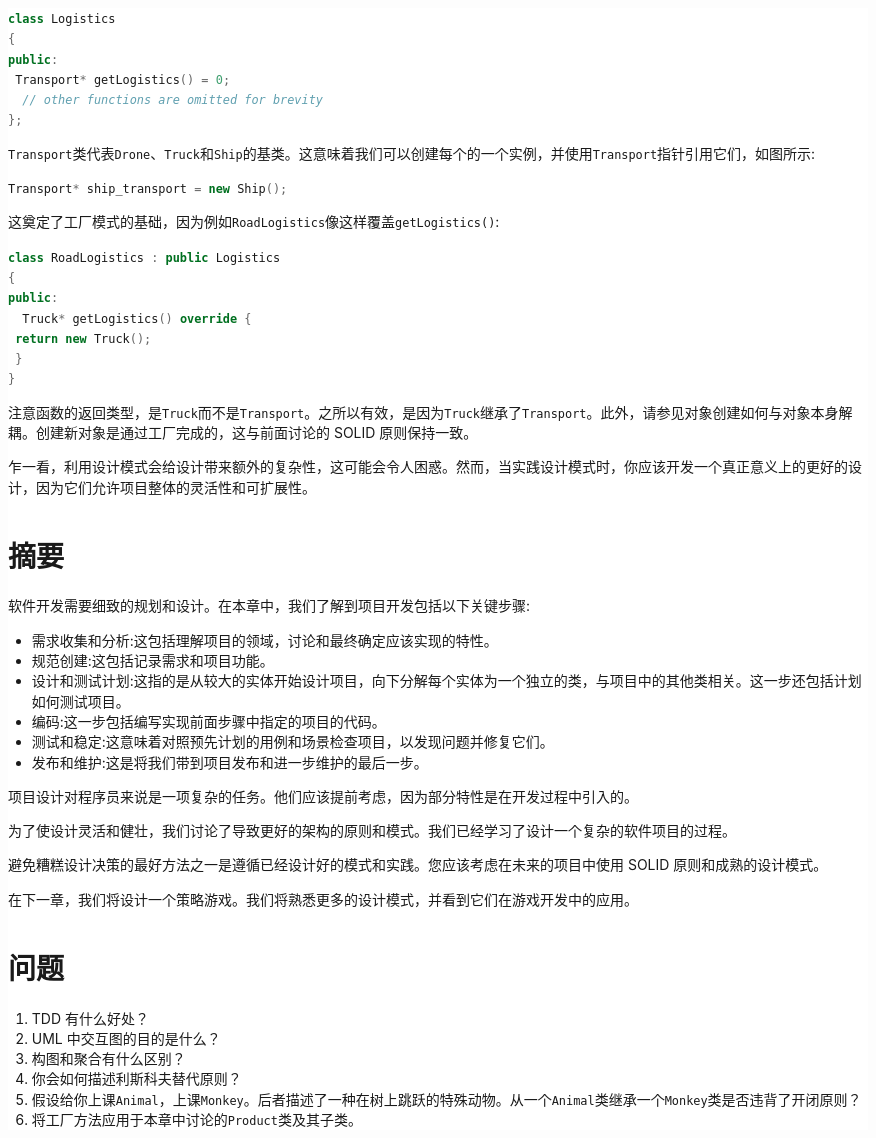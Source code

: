 ```cpp
class Logistics 
{
public:
 Transport* getLogistics() = 0;
  // other functions are omitted for brevity
};
```

`Transport`类代表`Drone`、`Truck`和`Ship`的基类。这意味着我们可以创建每个的一个实例，并使用`Transport`指针引用它们，如图所示:

```cpp
Transport* ship_transport = new Ship();
```

这奠定了工厂模式的基础，因为例如`RoadLogistics`像这样覆盖`getLogistics()`:

```cpp
class RoadLogistics : public Logistics
{
public: 
  Truck* getLogistics() override {
 return new Truck();
 }
}
```

注意函数的返回类型，是`Truck`而不是`Transport`。之所以有效，是因为`Truck`继承了`Transport`。此外，请参见对象创建如何与对象本身解耦。创建新对象是通过工厂完成的，这与前面讨论的 SOLID 原则保持一致。

乍一看，利用设计模式会给设计带来额外的复杂性，这可能会令人困惑。然而，当实践设计模式时，你应该开发一个真正意义上的更好的设计，因为它们允许项目整体的灵活性和可扩展性。

# 摘要

软件开发需要细致的规划和设计。在本章中，我们了解到项目开发包括以下关键步骤:

*   需求收集和分析:这包括理解项目的领域，讨论和最终确定应该实现的特性。
*   规范创建:这包括记录需求和项目功能。
*   设计和测试计划:这指的是从较大的实体开始设计项目，向下分解每个实体为一个独立的类，与项目中的其他类相关。这一步还包括计划如何测试项目。
*   编码:这一步包括编写实现前面步骤中指定的项目的代码。
*   测试和稳定:这意味着对照预先计划的用例和场景检查项目，以发现问题并修复它们。
*   发布和维护:这是将我们带到项目发布和进一步维护的最后一步。

项目设计对程序员来说是一项复杂的任务。他们应该提前考虑，因为部分特性是在开发过程中引入的。

为了使设计灵活和健壮，我们讨论了导致更好的架构的原则和模式。我们已经学习了设计一个复杂的软件项目的过程。

避免糟糕设计决策的最好方法之一是遵循已经设计好的模式和实践。您应该考虑在未来的项目中使用 SOLID 原则和成熟的设计模式。

在下一章，我们将设计一个策略游戏。我们将熟悉更多的设计模式，并看到它们在游戏开发中的应用。

# 问题

1.  TDD 有什么好处？
2.  UML 中交互图的目的是什么？
3.  构图和聚合有什么区别？
4.  你会如何描述利斯科夫替代原则？
5.  假设给你上课`Animal`，上课`Monkey`。后者描述了一种在树上跳跃的特殊动物。从一个`Animal`类继承一个`Monkey`类是否违背了开闭原则？
6.  将工厂方法应用于本章中讨论的`Product`类及其子类。
